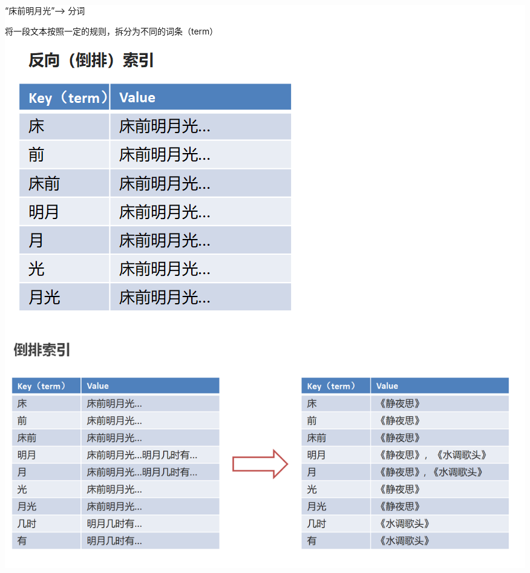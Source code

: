 
“床前明月光”--> 分词

将一段文本按照一定的规则，拆分为不同的词条（term）



![1580887683510](img/1580887683510.png) 



![1580887667417](img/1580887667417.png)
